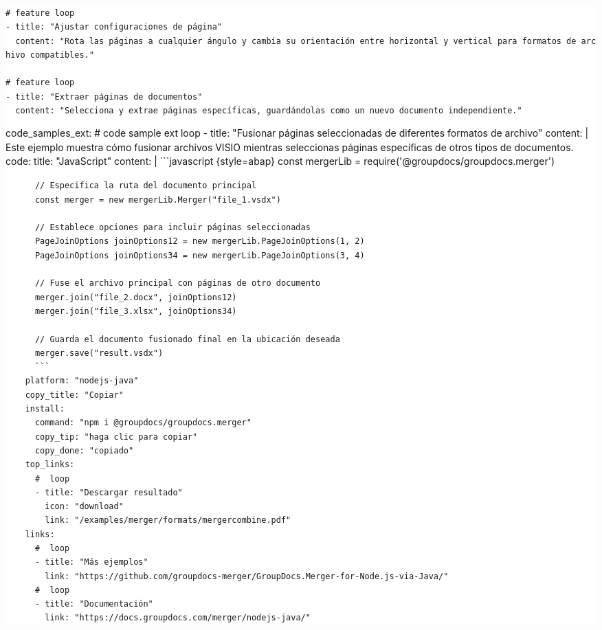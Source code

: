     # feature loop
    - title: "Ajustar configuraciones de página"
      content: "Rota las páginas a cualquier ángulo y cambia su orientación entre horizontal y vertical para formatos de archivo compatibles."

    # feature loop
    - title: "Extraer páginas de documentos"
      content: "Selecciona y extrae páginas específicas, guardándolas como un nuevo documento independiente."
      
  code_samples_ext:
    # code sample ext loop
    - title: "Fusionar páginas seleccionadas de diferentes formatos de archivo"
      content: |
        Este ejemplo muestra cómo fusionar archivos VISIO mientras seleccionas páginas específicas de otros tipos de documentos.
      code:
        title: "JavaScript"
        content: |
          ```javascript {style=abap}
          const mergerLib = require('@groupdocs/groupdocs.merger')
          
          // Especifica la ruta del documento principal
          const merger = new mergerLib.Merger("file_1.vsdx")

          // Establece opciones para incluir páginas seleccionadas
          PageJoinOptions joinOptions12 = new mergerLib.PageJoinOptions(1, 2)
          PageJoinOptions joinOptions34 = new mergerLib.PageJoinOptions(3, 4)
          
          // Fuse el archivo principal con páginas de otro documento
          merger.join("file_2.docx", joinOptions12)
          merger.join("file_3.xlsx", joinOptions34)

          // Guarda el documento fusionado final en la ubicación deseada
          merger.save("result.vsdx")
          ```
        platform: "nodejs-java"
        copy_title: "Copiar"
        install:
          command: "npm i @groupdocs/groupdocs.merger"
          copy_tip: "haga clic para copiar"
          copy_done: "copiado"
        top_links:
          #  loop
          - title: "Descargar resultado"
            icon: "download"
            link: "/examples/merger/formats/mergercombine.pdf"
        links:
          #  loop
          - title: "Más ejemplos"
            link: "https://github.com/groupdocs-merger/GroupDocs.Merger-for-Node.js-via-Java/"
          #  loop
          - title: "Documentación"
            link: "https://docs.groupdocs.com/merger/nodejs-java/"
            